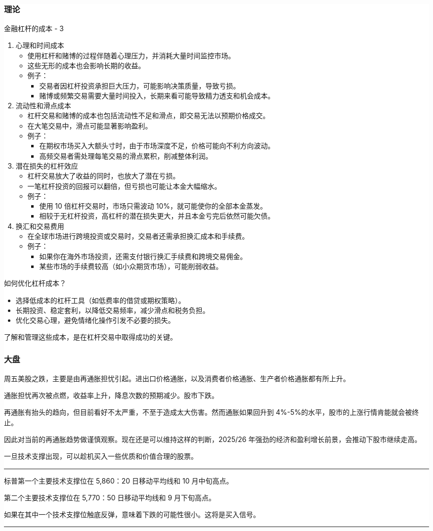 ### 理论

金融杠杆的成本 - 3

1. 心理和时间成本
   - 使用杠杆和赌博的过程伴随着心理压力，并消耗大量时间监控市场。
   - 这些无形的成本也会影响长期的收益。
   - 例子：
     - 交易者因杠杆投资承担巨大压力，可能影响决策质量，导致亏损。
     - 赌博或频繁交易需要大量时间投入，长期来看可能导致精力透支和机会成本。
2. 流动性和滑点成本
   - 杠杆交易和赌博的成本也包括流动性不足和滑点，即交易无法以预期价格成交。
   - 在大笔交易中，滑点可能显著影响盈利。
   - 例子：
     - 在期权市场买入大额头寸时，由于市场深度不足，价格可能向不利方向波动。
     - 高频交易者需处理每笔交易的滑点累积，削减整体利润。
3. 潜在损失的杠杆效应
   - 杠杆交易放大了收益的同时，也放大了潜在亏损。
   - 一笔杠杆投资的回报可以翻倍，但亏损也可能让本金大幅缩水。
   - 例子：
     - 使用 10 倍杠杆交易时，市场只需波动 10%，就可能使你的全部本金蒸发。
     - 相较于无杠杆投资，高杠杆的潜在损失更大，并且本金亏完后依然可能欠债。
4. 换汇和交易费用
   - 在全球市场进行跨境投资或交易时，交易者还需承担换汇成本和手续费。
   - 例子：
     - 如果你在海外市场投资，还需支付银行换汇手续费和跨境交易佣金。
     - 某些市场的手续费较高（如小众期货市场），可能削弱收益。

如何优化杠杆成本？

- 选择低成本的杠杆工具（如低费率的借贷或期权策略）。
- 长期投资、稳定套利，以降低交易频率，减少滑点和税务负担。
- 优化交易心理，避免情绪化操作引发不必要的损失。

了解和管理这些成本，是在杠杆交易中取得成功的关键。

### 大盘

周五美股之跌，主要是由再通胀担忧引起。进出口价格通胀，以及消费者价格通胀、生产者价格通胀都有所上升。

通胀担忧再次被点燃，收益率上升，降息次数的预期减少。股市下跌。

再通胀有抬头的趋向，但目前看好不太严重，不至于造成太大伤害。然而通胀如果回升到 4%-5%的水平，股市的上涨行情肯能就会被终止。

因此对当前的再通胀趋势做谨慎观察。现在还是可以维持这样的判断，2025/26 年强劲的经济和盈利增长前景，会推动下股市继续走高。

一旦技术支撑出现，可以趁机买入一些优质和价值合理的股票。

---

标普第一个主要技术支撑位在 5,860：20 日移动平均线和 10 月中旬高点。

第二个主要技术支撑位在 5,770：50 日移动平均线和 9 月下旬高点。

如果在其中一个技术支撑位触底反弹，意味着下跌的可能性很小。这将是买入信号。

---
